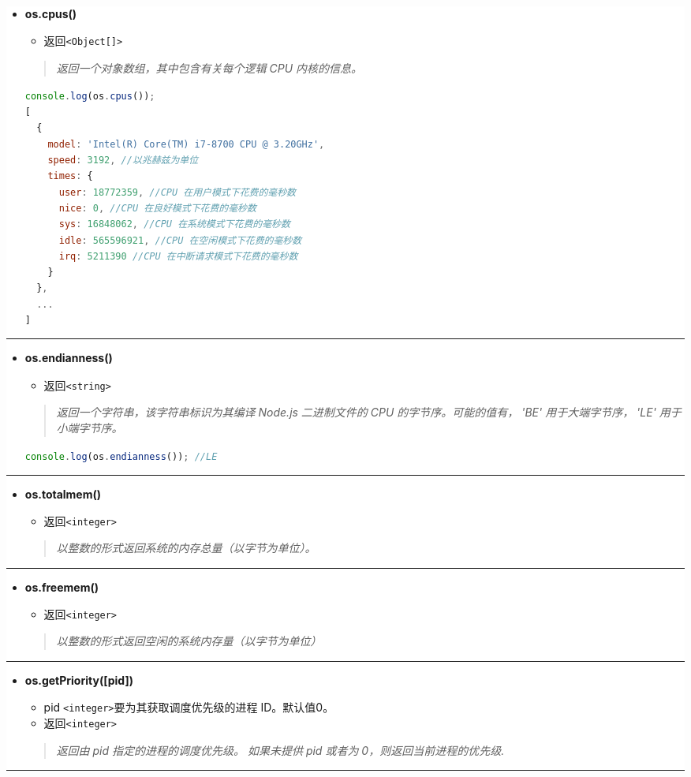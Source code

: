 - **os.cpus()**

  - 返回`<Object[]>`
  
  >*返回一个对象数组，其中包含有关每个逻辑 CPU 内核的信息。*

  ```javascript
  console.log(os.cpus());
  [
    {
      model: 'Intel(R) Core(TM) i7-8700 CPU @ 3.20GHz',
      speed: 3192, //以兆赫兹为单位
      times: {
        user: 18772359, //CPU 在用户模式下花费的毫秒数
        nice: 0, //CPU 在良好模式下花费的毫秒数
        sys: 16848062, //CPU 在系统模式下花费的毫秒数
        idle: 565596921, //CPU 在空闲模式下花费的毫秒数
        irq: 5211390 //CPU 在中断请求模式下花费的毫秒数
      }
    },
    ...
  ]
  ```

---

- **os.endianness()**
  - 返回`<string>`

  >*返回一个字符串，该字符串标识为其编译 Node.js 二进制文件的 CPU 的字节序。可能的值有， 'BE' 用于大端字节序， 'LE' 用于小端字节序。*

  ```javascript
  console.log(os.endianness()); //LE
  ```

---

- **os.totalmem()**
  - 返回`<integer>`

  >*以整数的形式返回系统的内存总量（以字节为单位）。*

---

- **os.freemem()**
  - 返回`<integer>`

  >*以整数的形式返回空闲的系统内存量（以字节为单位）*

---

- **os.getPriority([pid])**
  - pid `<integer>`要为其获取调度优先级的进程 ID。默认值0。
  - 返回`<integer>`

  >*返回由 pid 指定的进程的调度优先级。 如果未提供 pid 或者为 0，则返回当前进程的优先级.*

---
